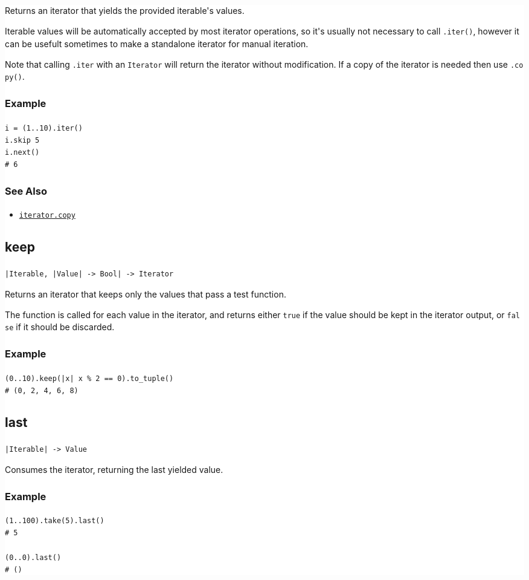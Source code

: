 Returns an iterator that yields the provided iterable's values.

Iterable values will be automatically accepted by most iterator operations,
so it's usually not necessary to call `.iter()`, however it can be usefult
sometimes to make a standalone iterator for manual iteration.

Note that calling `.iter` with an `Iterator` will return the iterator without
modification. If a copy of the iterator is needed then use `.copy()`.

### Example

```koto
i = (1..10).iter()
i.skip 5
i.next()
# 6
```

### See Also

- [`iterator.copy`](#copy)

## keep

`|Iterable, |Value| -> Bool| -> Iterator`

Returns an iterator that keeps only the values that pass a test function.

The function is called for each value in the iterator, and returns either `true`
if the value should be kept in the iterator output, or `false` if it should be
discarded.

### Example

```koto
(0..10).keep(|x| x % 2 == 0).to_tuple()
# (0, 2, 4, 6, 8)
```

## last

`|Iterable| -> Value`

Consumes the iterator, returning the last yielded value.

### Example

```koto
(1..100).take(5).last()
# 5

(0..0).last()
# ()
```
